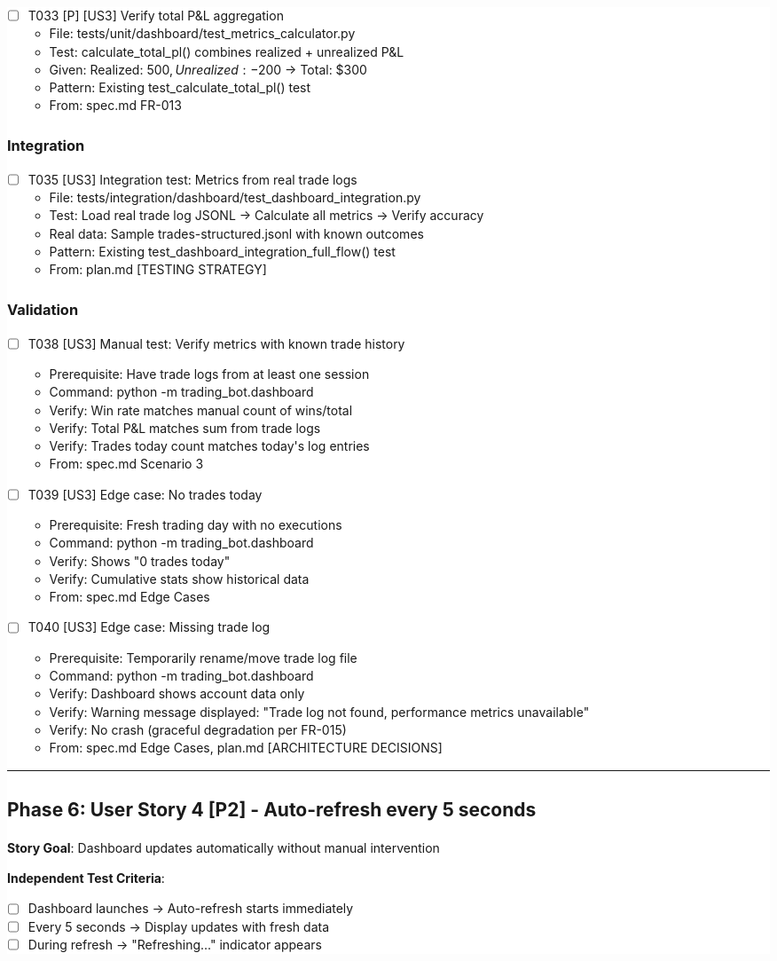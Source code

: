 - [ ] T033 [P] [US3] Verify total P&L aggregation
  - File: tests/unit/dashboard/test_metrics_calculator.py
  - Test: calculate_total_pl() combines realized + unrealized P&L
  - Given: Realized: $500, Unrealized: -$200 → Total: $300
  - Pattern: Existing test_calculate_total_pl() test
  - From: spec.md FR-013

### Integration

- [ ] T035 [US3] Integration test: Metrics from real trade logs
  - File: tests/integration/dashboard/test_dashboard_integration.py
  - Test: Load real trade log JSONL → Calculate all metrics → Verify accuracy
  - Real data: Sample trades-structured.jsonl with known outcomes
  - Pattern: Existing test_dashboard_integration_full_flow() test
  - From: plan.md [TESTING STRATEGY]

### Validation

- [ ] T038 [US3] Manual test: Verify metrics with known trade history
  - Prerequisite: Have trade logs from at least one session
  - Command: python -m trading_bot.dashboard
  - Verify: Win rate matches manual count of wins/total
  - Verify: Total P&L matches sum from trade logs
  - Verify: Trades today count matches today's log entries
  - From: spec.md Scenario 3

- [ ] T039 [US3] Edge case: No trades today
  - Prerequisite: Fresh trading day with no executions
  - Command: python -m trading_bot.dashboard
  - Verify: Shows "0 trades today"
  - Verify: Cumulative stats show historical data
  - From: spec.md Edge Cases

- [ ] T040 [US3] Edge case: Missing trade log
  - Prerequisite: Temporarily rename/move trade log file
  - Command: python -m trading_bot.dashboard
  - Verify: Dashboard shows account data only
  - Verify: Warning message displayed: "Trade log not found, performance metrics unavailable"
  - Verify: No crash (graceful degradation per FR-015)
  - From: spec.md Edge Cases, plan.md [ARCHITECTURE DECISIONS]

---

## Phase 6: User Story 4 [P2] - Auto-refresh every 5 seconds

**Story Goal**: Dashboard updates automatically without manual intervention

**Independent Test Criteria**:
- [ ] Dashboard launches → Auto-refresh starts immediately
- [ ] Every 5 seconds → Display updates with fresh data
- [ ] During refresh → "Refreshing..." indicator appears
